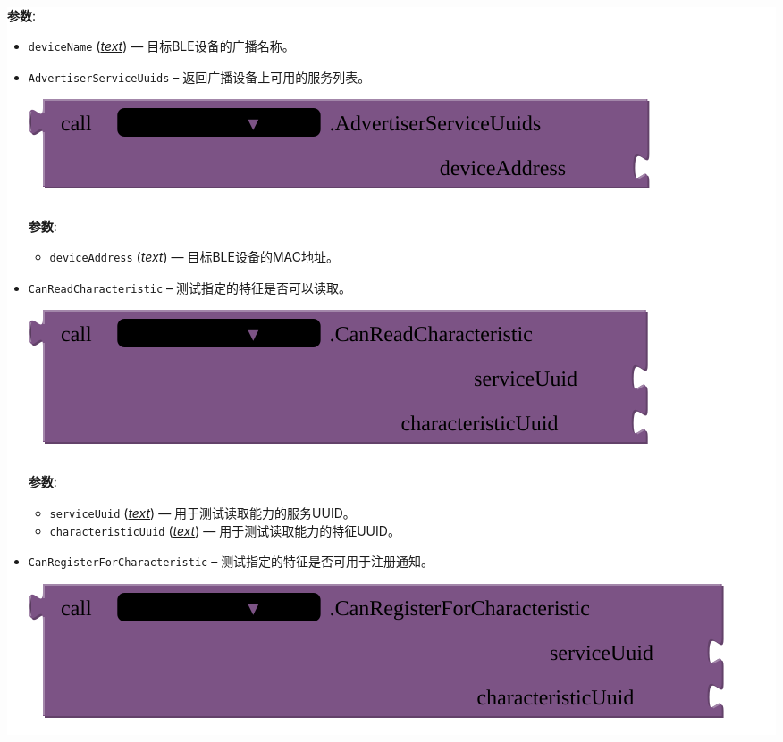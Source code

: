   __参数__:

  * <code>deviceName</code> (<a href="https://www.fun123.cn/reference/blocks/text.html#string" target="_blank">_text_</a>) &mdash;
       目标BLE设备的广播名称。

+ <a name="AdvertiserServiceUuids"></a>`AdvertiserServiceUuids` – 返回广播设备上可用的服务列表。

  ![call BluetoothLE1 AdvertiserServiceUuidsdeviceAddress](assets/BluetoothLE.AdvertiserServiceUuids.svg)

  __参数__:

  * <code>deviceAddress</code> (<a href="https://www.fun123.cn/reference/blocks/text.html#string" target="_blank">_text_</a>) &mdash;
       目标BLE设备的MAC地址。

+ <a name="CanReadCharacteristic"></a>`CanReadCharacteristic` – 测试指定的特征是否可以读取。

  ![call BluetoothLE1 CanReadCharacteristicserviceUuidcharacteristicUuid](assets/BluetoothLE.CanReadCharacteristic.svg)

  __参数__:

  * <code>serviceUuid</code> (<a href="https://www.fun123.cn/reference/blocks/text.html#string" target="_blank">_text_</a>) &mdash;
       用于测试读取能力的服务UUID。
  * <code>characteristicUuid</code> (<a href="https://www.fun123.cn/reference/blocks/text.html#string" target="_blank">_text_</a>) &mdash;
       用于测试读取能力的特征UUID。

+ <a name="CanRegisterForCharacteristic"></a>`CanRegisterForCharacteristic` – 测试指定的特征是否可用于注册通知。

  ![call BluetoothLE1 CanRegisterForCharacteristicserviceUuidcharacteristicUuid](assets/BluetoothLE.CanRegisterForCharacteristic.svg)
